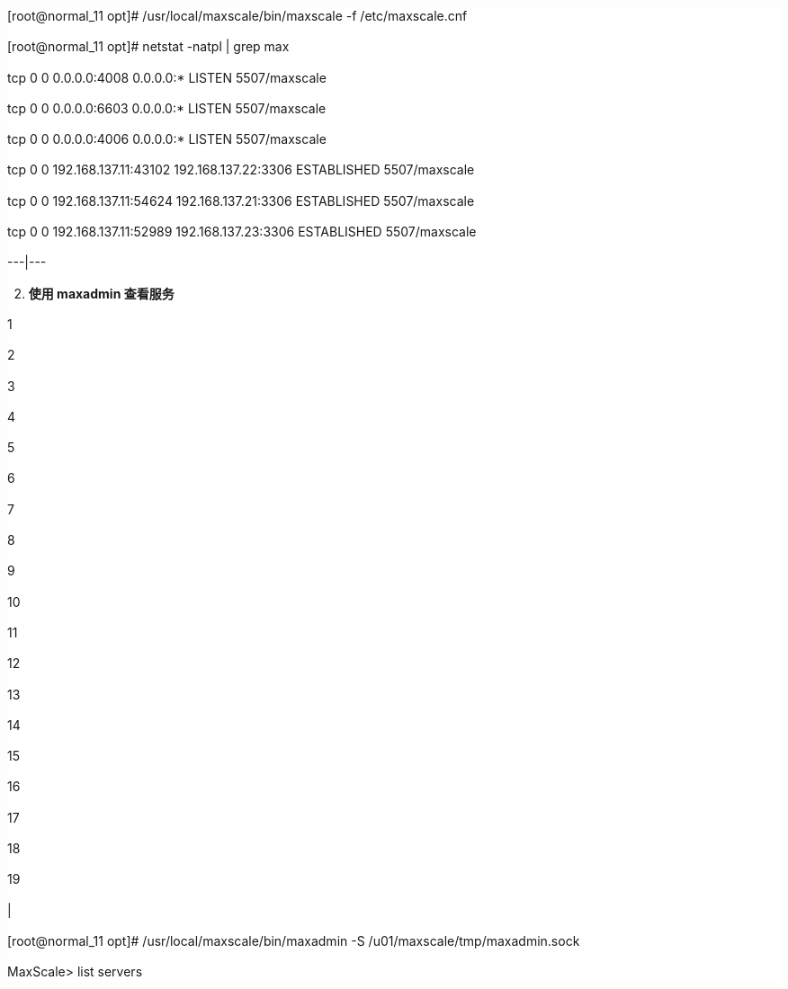 [root@normal_11 opt]# /usr/local/maxscale/bin/maxscale -f /etc/maxscale.cnf

[root@normal_11 opt]# netstat -natpl | grep max

tcp 0 0 0.0.0.0:4008 0.0.0.0:* LISTEN 5507/maxscale

tcp 0 0 0.0.0.0:6603 0.0.0.0:* LISTEN 5507/maxscale

tcp 0 0 0.0.0.0:4006 0.0.0.0:* LISTEN 5507/maxscale

tcp 0 0 192.168.137.11:43102 192.168.137.22:3306 ESTABLISHED 5507/maxscale

tcp 0 0 192.168.137.11:54624 192.168.137.21:3306 ESTABLISHED 5507/maxscale

tcp 0 0 192.168.137.11:52989 192.168.137.23:3306 ESTABLISHED 5507/maxscale  
  
---|---  
  
  2. ****使用 maxadmin 查看服务****

1

2

3

4

5

6

7

8

9

10

11

12

13

14

15

16

17

18

19

|

[root@normal_11 opt]# /usr/local/maxscale/bin/maxadmin -S
/u01/maxscale/tmp/maxadmin.sock

MaxScale> list servers


[a2e9e9d54f7672170215dd73d82e627e]: media/Maxscale安装-读写分离1_–_运维生存时间.jpg